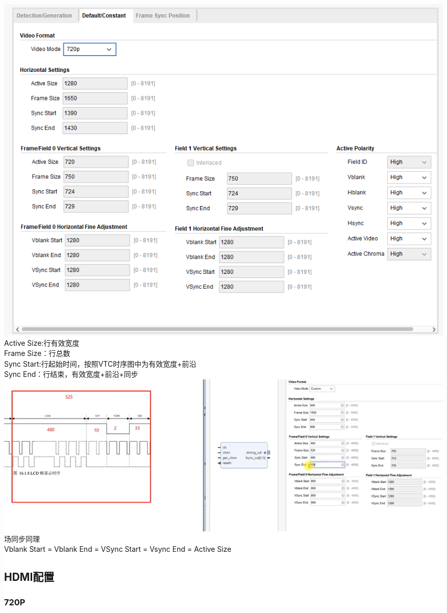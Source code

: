 ![Alt text](./figure/18.png)  
Active Size:行有效宽度  
Frame Size：行总数  
Sync Start:行起始时间，按照VTC时序图中为有效宽度+前沿  
Sync End：行结束，有效宽度+前沿+同步
![Alt text](./figure/19.png)  
场同步同理  
Vblank Start = Vblank End = VSync Start = Vsync End = Active Size  
## HDMI配置
### 720P